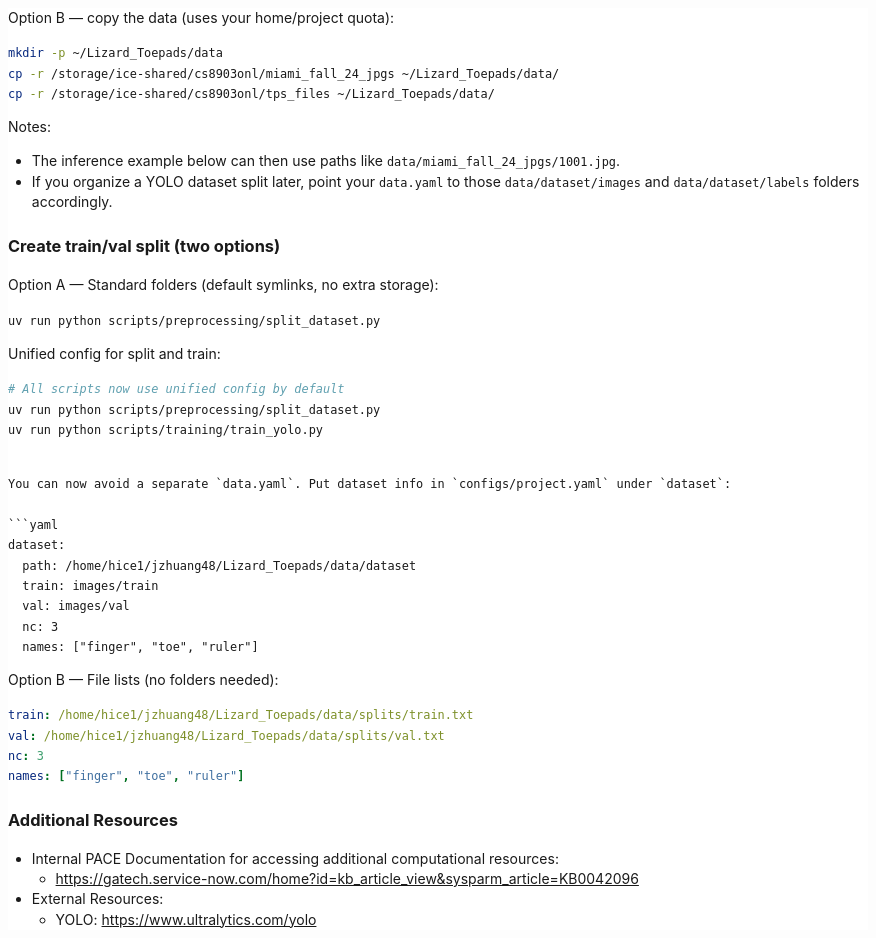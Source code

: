 Option B — copy the data (uses your home/project quota):
```bash
mkdir -p ~/Lizard_Toepads/data
cp -r /storage/ice-shared/cs8903onl/miami_fall_24_jpgs ~/Lizard_Toepads/data/
cp -r /storage/ice-shared/cs8903onl/tps_files ~/Lizard_Toepads/data/
```

Notes:
- The inference example below can then use paths like `data/miami_fall_24_jpgs/1001.jpg`.
- If you organize a YOLO dataset split later, point your `data.yaml` to those `data/dataset/images` and `data/dataset/labels` folders accordingly.

### Create train/val split (two options)

Option A — Standard folders (default symlinks, no extra storage):

```bash
uv run python scripts/preprocessing/split_dataset.py
```

Unified config for split and train:

```bash
# All scripts now use unified config by default
uv run python scripts/preprocessing/split_dataset.py
uv run python scripts/training/train_yolo.py
```
```

You can now avoid a separate `data.yaml`. Put dataset info in `configs/project.yaml` under `dataset`:

```yaml
dataset:
  path: /home/hice1/jzhuang48/Lizard_Toepads/data/dataset
  train: images/train
  val: images/val
  nc: 3
  names: ["finger", "toe", "ruler"]
```

Option B — File lists (no folders needed):

```yaml
train: /home/hice1/jzhuang48/Lizard_Toepads/data/splits/train.txt
val: /home/hice1/jzhuang48/Lizard_Toepads/data/splits/val.txt
nc: 3
names: ["finger", "toe", "ruler"]
```

### Additional Resources
- Internal PACE Documentation for accessing additional computational resources:
  - https://gatech.service-now.com/home?id=kb_article_view&sysparm_article=KB0042096
- External Resources:
  - YOLO: https://www.ultralytics.com/yolo
